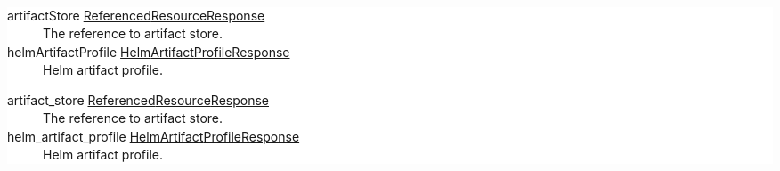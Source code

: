 <div>
<pulumi-choosable type="language" values="javascript,typescript">
<dl class="resources-properties"><dt class="property-optional"
            title="Optional">
        <span id="artifactstore_nodejs">
<a data-swiftype-name="resource-property" data-swiftype-type="text" href="#artifactstore_nodejs" style="color: inherit; text-decoration: inherit;">artifact<wbr>Store</a>
</span>
        <span class="property-indicator"></span>
        <span class="property-type"><a href="#referencedresourceresponse">Referenced<wbr>Resource<wbr>Response</a></span>
    </dt>
    <dd>The reference to artifact store.</dd><dt class="property-optional"
            title="Optional">
        <span id="helmartifactprofile_nodejs">
<a data-swiftype-name="resource-property" data-swiftype-type="text" href="#helmartifactprofile_nodejs" style="color: inherit; text-decoration: inherit;">helm<wbr>Artifact<wbr>Profile</a>
</span>
        <span class="property-indicator"></span>
        <span class="property-type"><a href="#helmartifactprofileresponse">Helm<wbr>Artifact<wbr>Profile<wbr>Response</a></span>
    </dt>
    <dd>Helm artifact profile.</dd></dl>
</pulumi-choosable>
</div>

<div>
<pulumi-choosable type="language" values="python">
<dl class="resources-properties"><dt class="property-optional"
            title="Optional">
        <span id="artifact_store_python">
<a data-swiftype-name="resource-property" data-swiftype-type="text" href="#artifact_store_python" style="color: inherit; text-decoration: inherit;">artifact_<wbr>store</a>
</span>
        <span class="property-indicator"></span>
        <span class="property-type"><a href="#referencedresourceresponse">Referenced<wbr>Resource<wbr>Response</a></span>
    </dt>
    <dd>The reference to artifact store.</dd><dt class="property-optional"
            title="Optional">
        <span id="helm_artifact_profile_python">
<a data-swiftype-name="resource-property" data-swiftype-type="text" href="#helm_artifact_profile_python" style="color: inherit; text-decoration: inherit;">helm_<wbr>artifact_<wbr>profile</a>
</span>
        <span class="property-indicator"></span>
        <span class="property-type"><a href="#helmartifactprofileresponse">Helm<wbr>Artifact<wbr>Profile<wbr>Response</a></span>
    </dt>
    <dd>Helm artifact profile.</dd></dl>
</pulumi-choosable>
</div>
